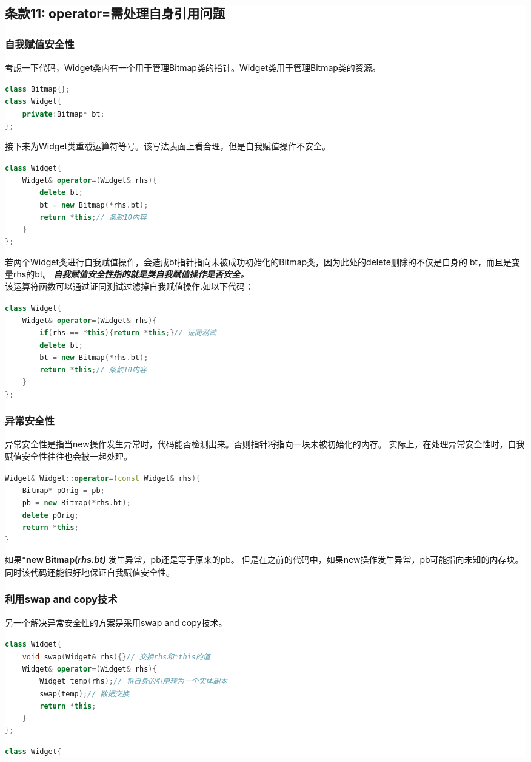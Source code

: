 ## 条款11: operator=需处理自身引用问题

### 自我赋值安全性
考虑一下代码，Widget类内有一个用于管理Bitmap类的指针。Widget类用于管理Bitmap类的资源。
```C++
class Bitmap{};
class Widget{
    private:Bitmap* bt;
};
```
接下来为Widget类重载运算符等号。该写法表面上看合理，但是自我赋值操作不安全。
```C++
class Widget{
    Widget& operator=(Widget& rhs){
        delete bt;
        bt = new Bitmap(*rhs.bt);
        return *this;// 条款10内容
    }
};
```
若两个Widget类进行自我赋值操作，会造成bt指针指向未被成功初始化的Bitmap类，因为此处的delete删除的不仅是自身的
bt，而且是变量rhs的bt。
***自我赋值安全性指的就是类自我赋值操作是否安全。***  
该运算符函数可以通过证同测试过滤掉自我赋值操作.如以下代码：
```C++
class Widget{
    Widget& operator=(Widget& rhs){
        if(rhs == *this){return *this;}// 证同测试
        delete bt;
        bt = new Bitmap(*rhs.bt);
        return *this;// 条款10内容
    }
};
```
### 异常安全性
异常安全性是指当new操作发生异常时，代码能否检测出来。否则指针将指向一块未被初始化的内存。
实际上，在处理异常安全性时，自我赋值安全性往往也会被一起处理。
```C++
Widget& Widget::operator=(const Widget& rhs){
    Bitmap* pOrig = pb;
    pb = new Bitmap(*rhs.bt);
    delete pOrig;
    return *this;
}
```
如果***new Bitmap(*rhs.bt)*** 发生异常，pb还是等于原来的pb。
但是在之前的代码中，如果new操作发生异常，pb可能指向未知的内存块。
同时该代码还能很好地保证自我赋值安全性。

### 利用swap and copy技术
另一个解决异常安全性的方案是采用swap and copy技术。
```C++
class Widget{
    void swap(Widget& rhs){}// 交换rhs和*this的值
    Widget& operator=(Widget& rhs){
        Widget temp(rhs);// 将自身的引用转为一个实体副本
        swap(temp);// 数据交换
        return *this;
    }
};
```
```C++
class Widget{
```